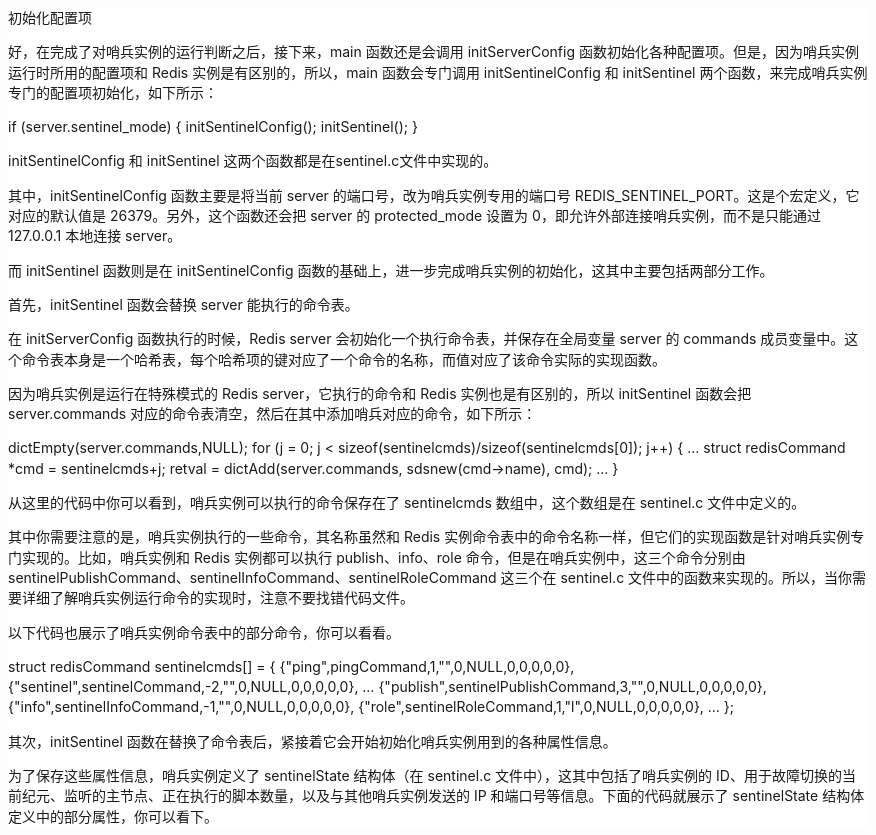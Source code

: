 初始化配置项

好，在完成了对哨兵实例的运行判断之后，接下来，main 函数还是会调用 initServerConfig 函数初始化各种配置项。但是，因为哨兵实例运行时所用的配置项和 Redis 实例是有区别的，所以，main 函数会专门调用 initSentinelConfig 和 initSentinel 两个函数，来完成哨兵实例专门的配置项初始化，如下所示：

if (server.sentinel_mode) {
   initSentinelConfig();
   initSentinel();
}


initSentinelConfig 和 initSentinel 这两个函数都是在sentinel.c文件中实现的。

其中，initSentinelConfig 函数主要是将当前 server 的端口号，改为哨兵实例专用的端口号 REDIS_SENTINEL_PORT。这是个宏定义，它对应的默认值是 26379。另外，这个函数还会把 server 的 protected_mode 设置为 0，即允许外部连接哨兵实例，而不是只能通过 127.0.0.1 本地连接 server。

而 initSentinel 函数则是在 initSentinelConfig 函数的基础上，进一步完成哨兵实例的初始化，这其中主要包括两部分工作。


首先，initSentinel 函数会替换 server 能执行的命令表。


在 initServerConfig 函数执行的时候，Redis server 会初始化一个执行命令表，并保存在全局变量 server 的 commands 成员变量中。这个命令表本身是一个哈希表，每个哈希项的键对应了一个命令的名称，而值对应了该命令实际的实现函数。

因为哨兵实例是运行在特殊模式的 Redis server，它执行的命令和 Redis 实例也是有区别的，所以 initSentinel 函数会把 server.commands 对应的命令表清空，然后在其中添加哨兵对应的命令，如下所示：

  dictEmpty(server.commands,NULL);
    for (j = 0; j < sizeof(sentinelcmds)/sizeof(sentinelcmds[0]); j++) {
        …
        struct redisCommand *cmd = sentinelcmds+j;
        retval = dictAdd(server.commands, sdsnew(cmd->name), cmd);
        …
    }


从这里的代码中你可以看到，哨兵实例可以执行的命令保存在了 sentinelcmds 数组中，这个数组是在 sentinel.c 文件中定义的。

其中你需要注意的是，哨兵实例执行的一些命令，其名称虽然和 Redis 实例命令表中的命令名称一样，但它们的实现函数是针对哨兵实例专门实现的。比如，哨兵实例和 Redis 实例都可以执行 publish、info、role 命令，但是在哨兵实例中，这三个命令分别由 sentinelPublishCommand、sentinelInfoCommand、sentinelRoleCommand 这三个在 sentinel.c 文件中的函数来实现的。所以，当你需要详细了解哨兵实例运行命令的实现时，注意不要找错代码文件。

以下代码也展示了哨兵实例命令表中的部分命令，你可以看看。

struct redisCommand sentinelcmds[] = {
    {"ping",pingCommand,1,"",0,NULL,0,0,0,0,0},
    {"sentinel",sentinelCommand,-2,"",0,NULL,0,0,0,0,0},
    …
    {"publish",sentinelPublishCommand,3,"",0,NULL,0,0,0,0,0},
    {"info",sentinelInfoCommand,-1,"",0,NULL,0,0,0,0,0},
    {"role",sentinelRoleCommand,1,"l",0,NULL,0,0,0,0,0},
    …
};



其次，initSentinel 函数在替换了命令表后，紧接着它会开始初始化哨兵实例用到的各种属性信息。


为了保存这些属性信息，哨兵实例定义了 sentinelState 结构体（在 sentinel.c 文件中），这其中包括了哨兵实例的 ID、用于故障切换的当前纪元、监听的主节点、正在执行的脚本数量，以及与其他哨兵实例发送的 IP 和端口号等信息。下面的代码就展示了 sentinelState 结构体定义中的部分属性，你可以看下。
